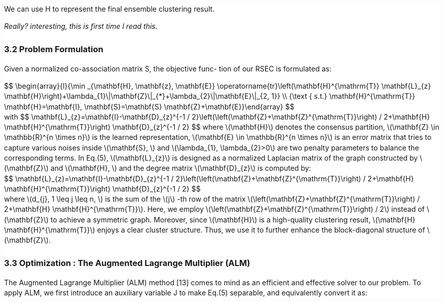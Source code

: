 We can use H to represent the final ensemble clustering result.

*Really? interesting, this is first time I read this.*

### 3.2 Problem Formulation

Given a normalized co-association matrix S, the objective func- tion of our RSEC is formulated as:

<div>
$$
\begin{array}{l}{\min _{\mathbf{H}, \mathbf{z}, \mathbf{E}} \operatorname{tr}\left(\mathbf{H}^{\mathrm{T}} \mathbf{L}_{z} \mathbf{H}\right)+\lambda_{1}\|\mathbf{Z}\|_{*}+\lambda_{2}\|\mathbf{E}\|_{2, 1}} \\ {\text { s.t.} \mathbf{H}^{\mathrm{T}} \mathbf{H}=\mathbf{I}, \mathbf{S}=\mathbf{S} \mathbf{Z}+\mathbf{E}}\end{array}
$$
<div>
with
$$
\mathbf{L}_{z}=\mathbf{I}-\mathbf{D}_{z}^{-1 / 2}\left(\left(\mathbf{Z}+\mathbf{Z}^{\mathrm{T}}\right) / 2+\mathbf{H} \mathbf{H}^{\mathrm{T}}\right) \mathbf{D}_{z}^{-1 / 2}
$$
where \(\mathbf{H}\) denotes the consensus partition, \(\mathbf{Z} \in \mathbb{R}^{n \times n}\) is the learned
representation, \(\mathbf{E} \in \mathbb{R}^{n \times n}\) is an error matrix that tries to capture
various noises inside \(\mathbf{S}, \) and \(\lambda_{1}, \lambda_{2}>0\) are two penalty parameters
to balance the corresponding terms. In Eq.(5), \(\mathbf{L}_{z}\) is designed as a
normalized Laplacian matrix of the graph constructed by \(\mathbf{Z}\) and \(\mathbf{H}, \)
and the degree matrix \(\mathbf{D}_{z}\) is computed by:
</div>

<div>
$$
\mathbf{L}_{z}=\mathbf{I}-\mathbf{D}_{z}^{-1 / 2}\left(\left(\mathbf{Z}+\mathbf{Z}^{\mathrm{T}}\right) / 2+\mathbf{H} \mathbf{H}^{\mathrm{T}}\right) \mathbf{D}_{z}^{-1 / 2}
$$
</div>

<div>
where \(d_{j}, 1 \leq j \leq n, \) is the sum of the \(j\) -th row of the matrix
\(\left(\mathbf{Z}+\mathbf{Z}^{\mathrm{T}}\right) / 2+\mathbf{H} \mathbf{H}^{\mathrm{T}}\). Here, we employ \(\left(\mathbf{Z}+\mathbf{Z}^{\mathrm{T}}\right) / 2\) instead of \(\mathbf{Z}\)
to achieve a symmetric graph. Moreover, since \(\mathbf{H}\) is a high-quality
clustering result, \(\mathbf{H} \mathbf{H}^{\mathrm{T}}\) enjoys a clear cluster structure. Thus, we
use it to further enhance the block-diagonal structure of \(\mathbf{Z}\).
</div>

### 3.3 Optimization : The Augmented Lagrange Multiplier (ALM)

The Augmented Lagrange Multiplier (ALM) method [13] comes to
mind as an efficient and effective solver to our problem. To apply
ALM, we first introduce an auxiliary variable J to make Eq.(5)
separable, and equivalently convert it as:
